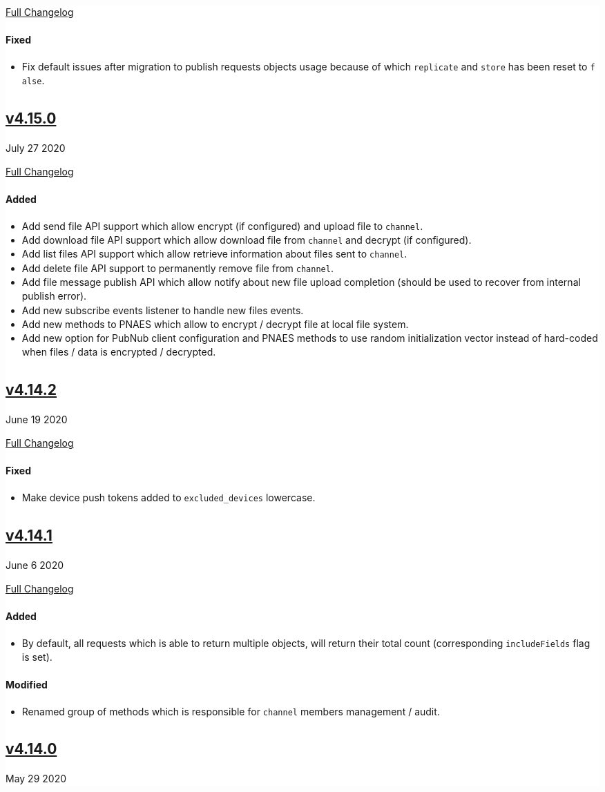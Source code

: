 [Full Changelog](https://github.com/pubnub/objective-c/compare/v4.15.0...v4.15.1)

#### Fixed
- Fix default issues after migration to publish requests objects usage because of which `replicate` and `store` has been reset to `false`. 

## [v4.15.0](https://github.com/pubnub/objective-c/releases/tag/v4.15.0)
July 27 2020

[Full Changelog](https://github.com/pubnub/objective-c/compare/v4.14.2...v4.15.0)

#### Added
- Add send file API support which allow encrypt (if configured) and upload file to `channel`. 
- Add download file API support which allow download file from `channel` and decrypt (if configured). 
- Add list files API support which allow retrieve information about files sent to `channel`. 
- Add delete file API support to permanently remove file from `channel`. 
- Add file message publish API which allow notify about new file upload completion (should be used to recover from internal publish error). 
- Add new subscribe events listener to handle new files events. 
- Add new methods to PNAES which allow to encrypt / decrypt file at local file system. 
- Add new option for PubNub client configuration and PNAES methods to use random initialization vector instead of hard-coded when files / data is encrypted / decrypted. 

## [v4.14.2](https://github.com/pubnub/objective-c/releases/tag/v4.14.2)
June 19 2020

[Full Changelog](https://github.com/pubnub/objective-c/compare/v4.14.1...v4.14.2)

#### Fixed
- Make device push tokens added to `excluded_devices` lowercase. 

## [v4.14.1](https://github.com/pubnub/objective-c/releases/tag/v4.14.1)
June 6 2020

[Full Changelog](https://github.com/pubnub/objective-c/compare/v4.14.0...v4.14.1)

#### Added
- By default, all requests which is able to return multiple objects, will return their total count (corresponding `includeFields` flag is set). 

#### Modified
- Renamed group of methods which is responsible for `channel` members management / audit. 

## [v4.14.0](https://github.com/pubnub/objective-c/releases/tag/v4.14.0)
May 29 2020
